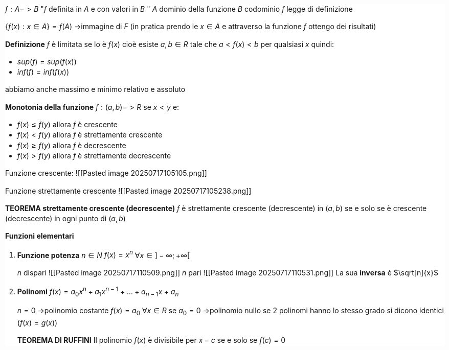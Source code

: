 $f: A->B$ "$f$ definita in $A$ e con valori in $B$ "
$A$ dominio della funzione
$B$ codominio
$f$ legge di definizione


$\{f(x):x ∈A\}=f(A)$ ->immagine di $F$ 
(in pratica prendo le $x ∈ A$ e attraverso la funzione $f$ ottengo dei risultati)

**Definizione**
$f$ è limitata se lo è $f(x)$ cioè esiste $a,b∈R$ tale che $a<f(x)<b$ per qualsiasi $x$
quindi:
- $sup(f)=sup(f(x))$
- $inf(f)=inf(f(x))$

abbiamo anche massimo e minimo relativo e assoluto

**Monotonia della funzione**
$f: (a,b)->R$ se $x<y$ e:
- $f(x)≤f(y)$ allora $f$ è crescente
- $f(x)<f(y)$ allora $f$ è strettamente crescente
- $f(x)≥f(y)$ allora $f$ è decrescente
- $f(x)>f(y)$ allora $f$ è strettamente decrescente

Funzione crescente:
![[Pasted image 20250717105105.png]]

Funzione strettamente crescente
![[Pasted image 20250717105238.png]]


**TEOREMA strettamente crescente (decrescente)**
$f$ è strettamente crescente (decrescente) in $(a,b)$ se e solo se è crescente (decrescente) in ogni punto di $(a,b)$  


**Funzioni elementari**
1) **Funzione potenza**
   $n∈N$   $f(x)=x^n$           $∀x∈]-∞;+∞[$
   
   $n$ dispari
   ![[Pasted image 20250717110509.png]]
   $n$ pari
   ![[Pasted image 20250717110531.png]]
   La sua **inversa** è $\sqrt[n]{x}$

2) **Polinomi**
   $f(x) = a_0 x^n + a_{1} x^{n-1} + \dots + a_{n-1} x + a_n$
   
   $n=0$ ->polinomio costante $f(x)=a_0$ $∀x∈R$
   se $a_0=0$ ->polinomio nullo
   se 2 polinomi hanno lo stesso grado si dicono identici ($f(x)=g(x)$)
   
   **TEOREMA DI RUFFINI**
   Il polinomio $f(x)$ è divisibile per $x-c$ se e solo se $f(c)=0$
